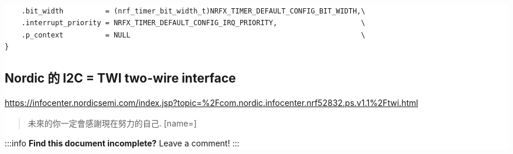 ``` c=
    .bit_width          = (nrf_timer_bit_width_t)NRFX_TIMER_DEFAULT_CONFIG_BIT_WIDTH,\
    .interrupt_priority = NRFX_TIMER_DEFAULT_CONFIG_IRQ_PRIORITY,                    \
    .p_context          = NULL                                                       \
}

```



## Nordic 的 I2C = TWI two-wire interface

https://infocenter.nordicsemi.com/index.jsp?topic=%2Fcom.nordic.infocenter.nrf52832.ps.v1.1%2Ftwi.html




> 未來的你一定會感謝現在努力的自己. [name=]

:::info
**Find this document incomplete?** Leave a comment!
:::


